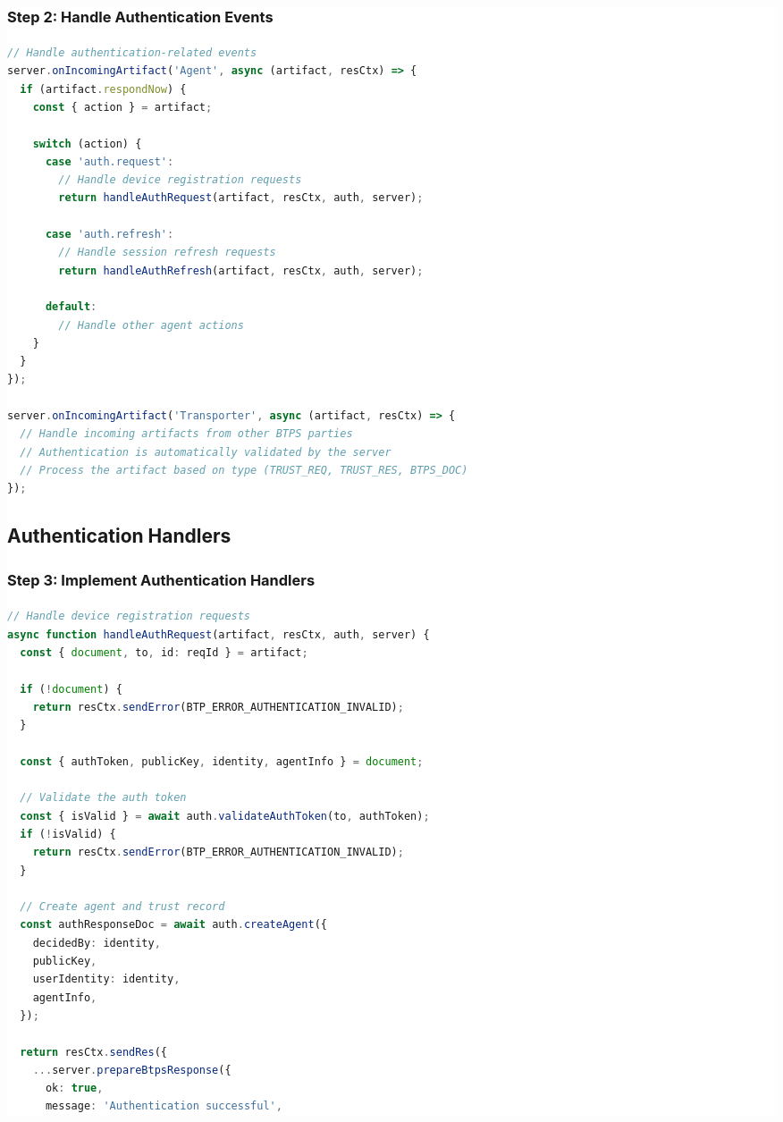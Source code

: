### Step 2: Handle Authentication Events

```typescript
// Handle authentication-related events
server.onIncomingArtifact('Agent', async (artifact, resCtx) => {
  if (artifact.respondNow) {
    const { action } = artifact;

    switch (action) {
      case 'auth.request':
        // Handle device registration requests
        return handleAuthRequest(artifact, resCtx, auth, server);
        
      case 'auth.refresh':
        // Handle session refresh requests
        return handleAuthRefresh(artifact, resCtx, auth, server);
        
      default:
        // Handle other agent actions
    }
  }
});

server.onIncomingArtifact('Transporter', async (artifact, resCtx) => {
  // Handle incoming artifacts from other BTPS parties
  // Authentication is automatically validated by the server
  // Process the artifact based on type (TRUST_REQ, TRUST_RES, BTPS_DOC)
});
```

## Authentication Handlers

### Step 3: Implement Authentication Handlers

```typescript
// Handle device registration requests
async function handleAuthRequest(artifact, resCtx, auth, server) {
  const { document, to, id: reqId } = artifact;
  
  if (!document) {
    return resCtx.sendError(BTP_ERROR_AUTHENTICATION_INVALID);
  }
  
  const { authToken, publicKey, identity, agentInfo } = document;
  
  // Validate the auth token
  const { isValid } = await auth.validateAuthToken(to, authToken);
  if (!isValid) {
    return resCtx.sendError(BTP_ERROR_AUTHENTICATION_INVALID);
  }

  // Create agent and trust record
  const authResponseDoc = await auth.createAgent({
    decidedBy: identity,
    publicKey,
    userIdentity: identity,
    agentInfo,
  });

  return resCtx.sendRes({
    ...server.prepareBtpsResponse({
      ok: true,
      message: 'Authentication successful',
```